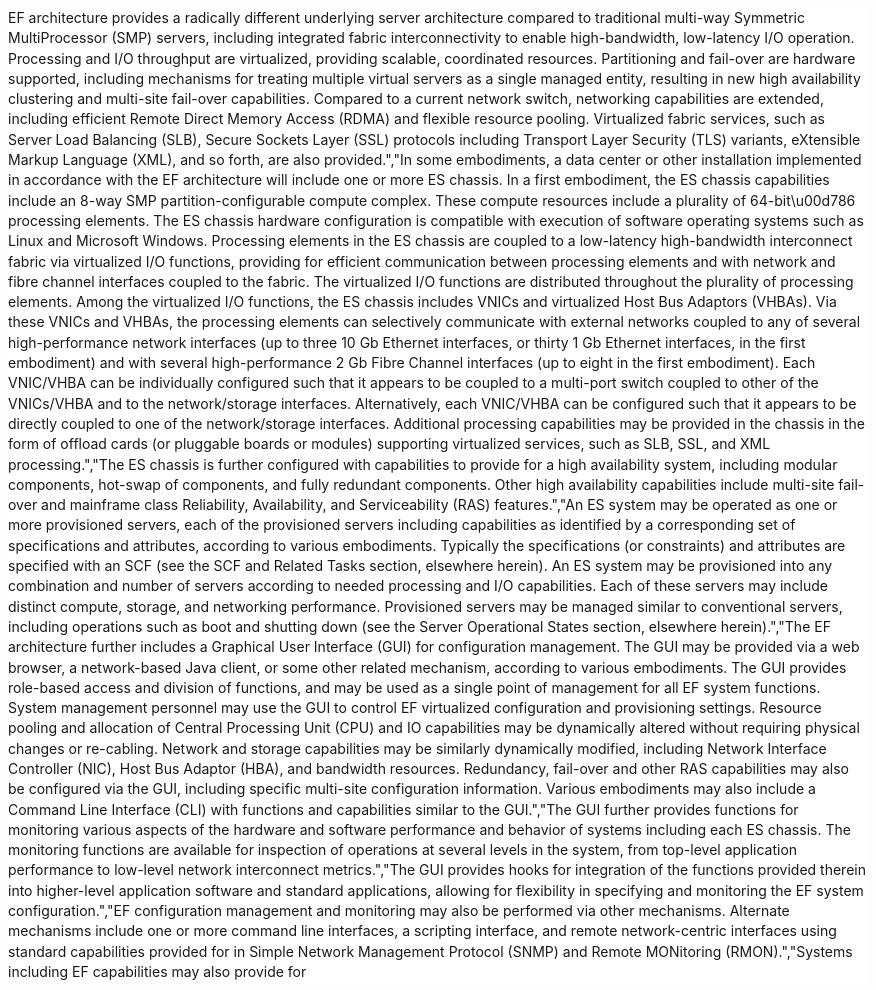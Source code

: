 EF architecture provides a radically different underlying server architecture compared to traditional multi-way Symmetric MultiProcessor (SMP) servers, including integrated fabric interconnectivity to enable high-bandwidth, low-latency I\/O operation. Processing and I\/O throughput are virtualized, providing scalable, coordinated resources. Partitioning and fail-over are hardware supported, including mechanisms for treating multiple virtual servers as a single managed entity, resulting in new high availability clustering and multi-site fail-over capabilities. Compared to a current network switch, networking capabilities are extended, including efficient Remote Direct Memory Access (RDMA) and flexible resource pooling. Virtualized fabric services, such as Server Load Balancing (SLB), Secure Sockets Layer (SSL) protocols including Transport Layer Security (TLS) variants, eXtensible Markup Language (XML), and so forth, are also provided.","In some embodiments, a data center or other installation implemented in accordance with the EF architecture will include one or more ES chassis. In a first embodiment, the ES chassis capabilities include an 8-way SMP partition-configurable compute complex. These compute resources include a plurality of 64-bit\u00d786 processing elements. The ES chassis hardware configuration is compatible with execution of software operating systems such as Linux and Microsoft Windows. Processing elements in the ES chassis are coupled to a low-latency high-bandwidth interconnect fabric via virtualized I\/O functions, providing for efficient communication between processing elements and with network and fibre channel interfaces coupled to the fabric. The virtualized I\/O functions are distributed throughout the plurality of processing elements. Among the virtualized I\/O functions, the ES chassis includes VNICs and virtualized Host Bus Adaptors (VHBAs). Via these VNICs and VHBAs, the processing elements can selectively communicate with external networks coupled to any of several high-performance network interfaces (up to three 10 Gb Ethernet interfaces, or thirty 1 Gb Ethernet interfaces, in the first embodiment) and with several high-performance 2 Gb Fibre Channel interfaces (up to eight in the first embodiment). Each VNIC\/VHBA can be individually configured such that it appears to be coupled to a multi-port switch coupled to other of the VNICs\/VHBA and to the network\/storage interfaces. Alternatively, each VNIC\/VHBA can be configured such that it appears to be directly coupled to one of the network\/storage interfaces. Additional processing capabilities may be provided in the chassis in the form of offload cards (or pluggable boards or modules) supporting virtualized services, such as SLB, SSL, and XML processing.","The ES chassis is further configured with capabilities to provide for a high availability system, including modular components, hot-swap of components, and fully redundant components. Other high availability capabilities include multi-site fail-over and mainframe class Reliability, Availability, and Serviceability (RAS) features.","An ES system may be operated as one or more provisioned servers, each of the provisioned servers including capabilities as identified by a corresponding set of specifications and attributes, according to various embodiments. Typically the specifications (or constraints) and attributes are specified with an SCF (see the SCF and Related Tasks section, elsewhere herein). An ES system may be provisioned into any combination and number of servers according to needed processing and I\/O capabilities. Each of these servers may include distinct compute, storage, and networking performance. Provisioned servers may be managed similar to conventional servers, including operations such as boot and shutting down (see the Server Operational States section, elsewhere herein).","The EF architecture further includes a Graphical User Interface (GUI) for configuration management. The GUI may be provided via a web browser, a network-based Java client, or some other related mechanism, according to various embodiments. The GUI provides role-based access and division of functions, and may be used as a single point of management for all EF system functions. System management personnel may use the GUI to control EF virtualized configuration and provisioning settings. Resource pooling and allocation of Central Processing Unit (CPU) and IO capabilities may be dynamically altered without requiring physical changes or re-cabling. Network and storage capabilities may be similarly dynamically modified, including Network Interface Controller (NIC), Host Bus Adaptor (HBA), and bandwidth resources. Redundancy, fail-over and other RAS capabilities may also be configured via the GUI, including specific multi-site configuration information. Various embodiments may also include a Command Line Interface (CLI) with functions and capabilities similar to the GUI.","The GUI further provides functions for monitoring various aspects of the hardware and software performance and behavior of systems including each ES chassis. The monitoring functions are available for inspection of operations at several levels in the system, from top-level application performance to low-level network interconnect metrics.","The GUI provides hooks for integration of the functions provided therein into higher-level application software and standard applications, allowing for flexibility in specifying and monitoring the EF system configuration.","EF configuration management and monitoring may also be performed via other mechanisms. Alternate mechanisms include one or more command line interfaces, a scripting interface, and remote network-centric interfaces using standard capabilities provided for in Simple Network Management Protocol (SNMP) and Remote MONitoring (RMON).","Systems including EF capabilities may also provide for